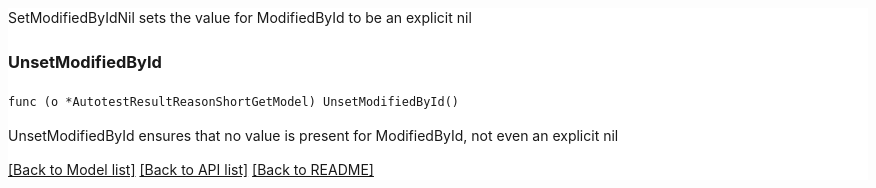  SetModifiedByIdNil sets the value for ModifiedById to be an explicit nil

### UnsetModifiedById
`func (o *AutotestResultReasonShortGetModel) UnsetModifiedById()`

UnsetModifiedById ensures that no value is present for ModifiedById, not even an explicit nil

[[Back to Model list]](../README.md#documentation-for-models) [[Back to API list]](../README.md#documentation-for-api-endpoints) [[Back to README]](../README.md)


